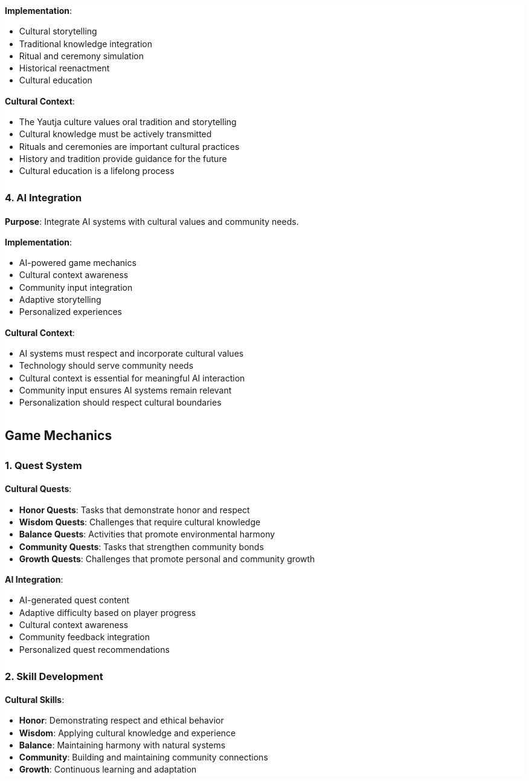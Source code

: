 **Implementation**:
- Cultural storytelling
- Traditional knowledge integration
- Ritual and ceremony simulation
- Historical reenactment
- Cultural education

**Cultural Context**:
- The Yautja culture values oral tradition and storytelling
- Cultural knowledge must be actively transmitted
- Rituals and ceremonies are important cultural practices
- History and tradition provide guidance for the future
- Cultural education is a lifelong process

### 4. AI Integration
**Purpose**: Integrate AI systems with cultural values and community needs.

**Implementation**:
- AI-powered game mechanics
- Cultural context awareness
- Community input integration
- Adaptive storytelling
- Personalized experiences

**Cultural Context**:
- AI systems must respect and incorporate cultural values
- Technology should serve community needs
- Cultural context is essential for meaningful AI interaction
- Community input ensures AI systems remain relevant
- Personalization should respect cultural boundaries

## Game Mechanics

### 1. Quest System
**Cultural Quests**:
- **Honor Quests**: Tasks that demonstrate honor and respect
- **Wisdom Quests**: Challenges that require cultural knowledge
- **Balance Quests**: Activities that promote environmental harmony
- **Community Quests**: Tasks that strengthen community bonds
- **Growth Quests**: Challenges that promote personal and community growth

**AI Integration**:
- AI-generated quest content
- Adaptive difficulty based on player progress
- Cultural context awareness
- Community feedback integration
- Personalized quest recommendations

### 2. Skill Development
**Cultural Skills**:
- **Honor**: Demonstrating respect and ethical behavior
- **Wisdom**: Applying cultural knowledge and experience
- **Balance**: Maintaining harmony with natural systems
- **Community**: Building and maintaining community connections
- **Growth**: Continuous learning and adaptation
